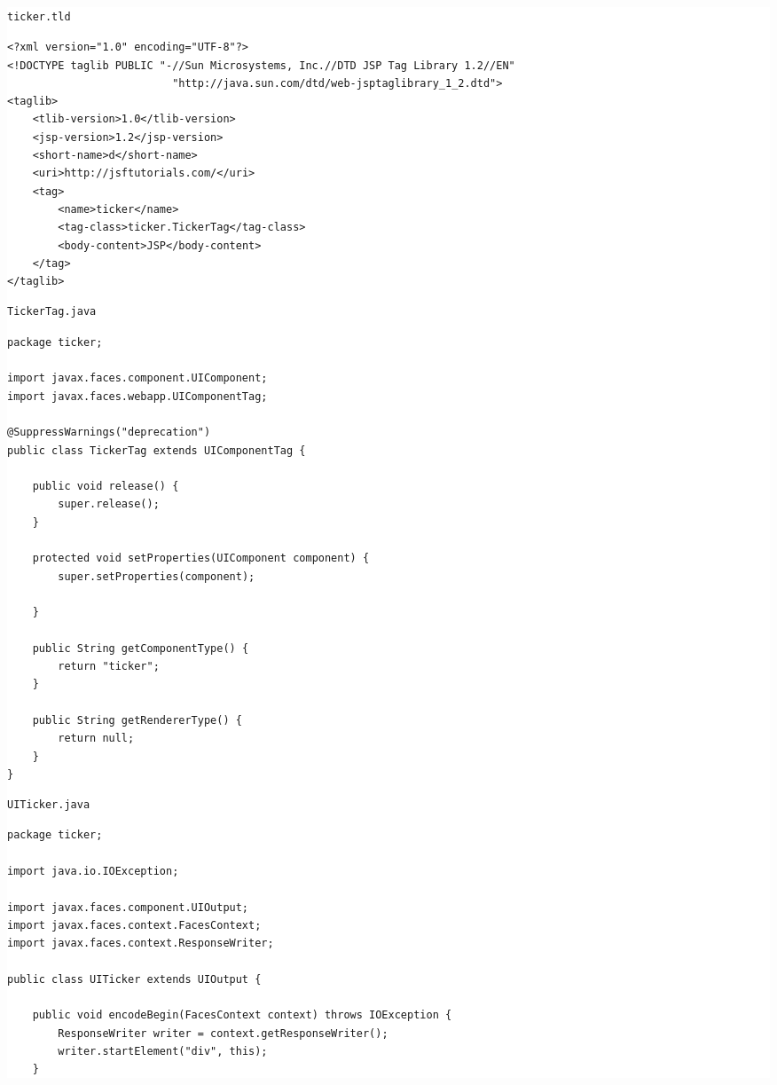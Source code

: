 `ticker.tld`

```
<?xml version="1.0" encoding="UTF-8"?>
<!DOCTYPE taglib PUBLIC "-//Sun Microsystems, Inc.//DTD JSP Tag Library 1.2//EN"
                          "http://java.sun.com/dtd/web-jsptaglibrary_1_2.dtd">
<taglib>
    <tlib-version>1.0</tlib-version>
    <jsp-version>1.2</jsp-version>
    <short-name>d</short-name>
    <uri>http://jsftutorials.com/</uri>
    <tag>
        <name>ticker</name>
        <tag-class>ticker.TickerTag</tag-class>
        <body-content>JSP</body-content>
    </tag>
</taglib> 
```

`TickerTag.java`

```
package ticker;

import javax.faces.component.UIComponent;
import javax.faces.webapp.UIComponentTag;

@SuppressWarnings("deprecation")
public class TickerTag extends UIComponentTag {

    public void release() {
        super.release();
    }

    protected void setProperties(UIComponent component) {
        super.setProperties(component);

    }

    public String getComponentType() {
        return "ticker";
    }

    public String getRendererType() {
        return null;
    }
} 
```

`UITicker.java`

```
package ticker;

import java.io.IOException;

import javax.faces.component.UIOutput;
import javax.faces.context.FacesContext;
import javax.faces.context.ResponseWriter;

public class UITicker extends UIOutput {

    public void encodeBegin(FacesContext context) throws IOException {
        ResponseWriter writer = context.getResponseWriter();
        writer.startElement("div", this);
    }

```